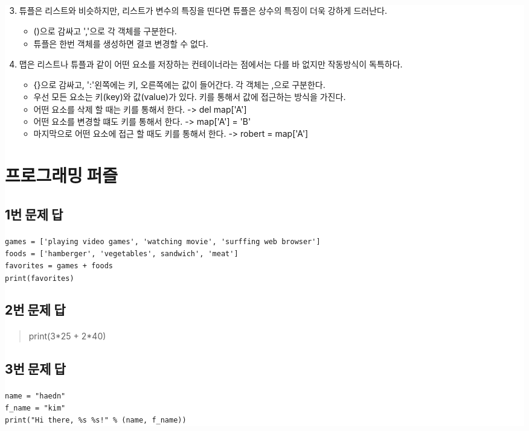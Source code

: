 3. 튜플은 리스트와 비슷하지만, 리스트가 변수의 특징을 띤다면 튜플은 상수의 특징이 더욱 강하게 드러난다.
	* ()으로 감싸고 ','으로 각 객체를 구분한다.
	* 튜플은 한번 객체를 생성하면 결코 변경할 수 없다. 

4. 맵은 리스트나 튜플과 같이 어떤 요소를 저장하는 컨테이너라는 점에서는 다를 바 없지만 작동방식이 독특하다.
	* {}으로 감싸고, ':'왼쪽에는 키, 오른쪽에는 값이 들어간다. 각 객체는 ,으로 구분한다.
	* 우선 모든 요소는 키(key)와 값(value)가 있다. 키를 통해서 값에 접근하는 방식을 가진다.
	* 어떤 요소를 삭제 할 때는 키를 통해서 한다. -> del map['A']
	* 어떤 요소를 변경할 떄도 키를 통해서 한다. -> map['A'] = 'B'
	* 마지막으로 어떤 요소에 접근 할 때도 키를 통해서 한다. -> robert = map['A']


# 프로그래밍 퍼즐

## 1번 문제 답

```{.py}
games = ['playing video games', 'watching movie', 'surffing web browser']
foods = ['hamberger', 'vegetables', sandwich', 'meat']
favorites = games + foods
print(favorites)
```

## 2번 문제 답

> print(3\*25 + 2\*40)

## 3번 문제 답

```{.py}
name = "haedn"
f_name = "kim"
print("Hi there, %s %s!" % (name, f_name))
```
